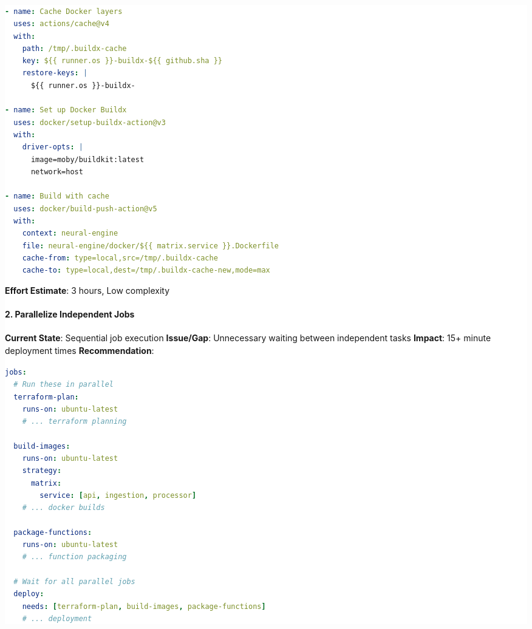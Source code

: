 ```yaml
- name: Cache Docker layers
  uses: actions/cache@v4
  with:
    path: /tmp/.buildx-cache
    key: ${{ runner.os }}-buildx-${{ github.sha }}
    restore-keys: |
      ${{ runner.os }}-buildx-

- name: Set up Docker Buildx
  uses: docker/setup-buildx-action@v3
  with:
    driver-opts: |
      image=moby/buildkit:latest
      network=host

- name: Build with cache
  uses: docker/build-push-action@v5
  with:
    context: neural-engine
    file: neural-engine/docker/${{ matrix.service }}.Dockerfile
    cache-from: type=local,src=/tmp/.buildx-cache
    cache-to: type=local,dest=/tmp/.buildx-cache-new,mode=max
```

**Effort Estimate**: 3 hours, Low complexity

#### 2. Parallelize Independent Jobs

**Current State**: Sequential job execution
**Issue/Gap**: Unnecessary waiting between independent tasks
**Impact**: 15+ minute deployment times
**Recommendation**:

```yaml
jobs:
  # Run these in parallel
  terraform-plan:
    runs-on: ubuntu-latest
    # ... terraform planning

  build-images:
    runs-on: ubuntu-latest
    strategy:
      matrix:
        service: [api, ingestion, processor]
    # ... docker builds

  package-functions:
    runs-on: ubuntu-latest
    # ... function packaging

  # Wait for all parallel jobs
  deploy:
    needs: [terraform-plan, build-images, package-functions]
    # ... deployment
```
